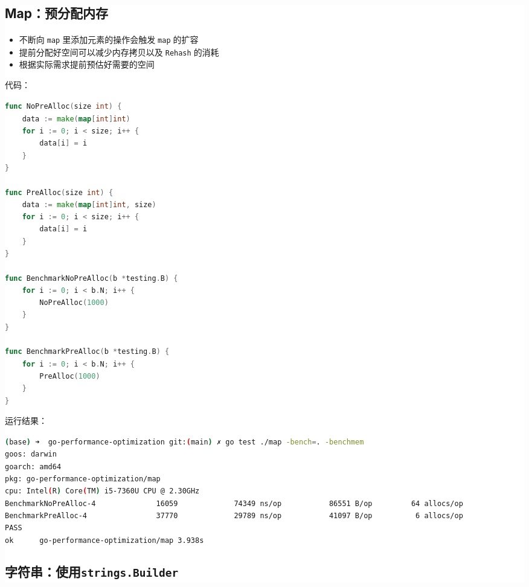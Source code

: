 ## Map：预分配内存

- 不断向 `map` 里添加元素的操作会触发 `map` 的扩容
- 提前分配好空间可以减少内存拷贝以及 `Rehash` 的消耗
- 根据实际需求提前预估好需要的空间

代码：

```go
func NoPreAlloc(size int) {
	data := make(map[int]int)
	for i := 0; i < size; i++ {
		data[i] = i
	}
}

func PreAlloc(size int) {
	data := make(map[int]int, size)
	for i := 0; i < size; i++ {
		data[i] = i
	}
}

func BenchmarkNoPreAlloc(b *testing.B) {
	for i := 0; i < b.N; i++ {
		NoPreAlloc(1000)
	}
}

func BenchmarkPreAlloc(b *testing.B) {
	for i := 0; i < b.N; i++ {
		PreAlloc(1000)
	}
}
```

运行结果：

```bash
(base) ➜  go-performance-optimization git:(main) ✗ go test ./map -bench=. -benchmem
goos: darwin
goarch: amd64
pkg: go-performance-optimization/map
cpu: Intel(R) Core(TM) i5-7360U CPU @ 2.30GHz
BenchmarkNoPreAlloc-4              16059             74349 ns/op           86551 B/op         64 allocs/op
BenchmarkPreAlloc-4                37770             29789 ns/op           41097 B/op          6 allocs/op
PASS
ok      go-performance-optimization/map 3.938s
```

## 字符串：使用`strings.Builder`
